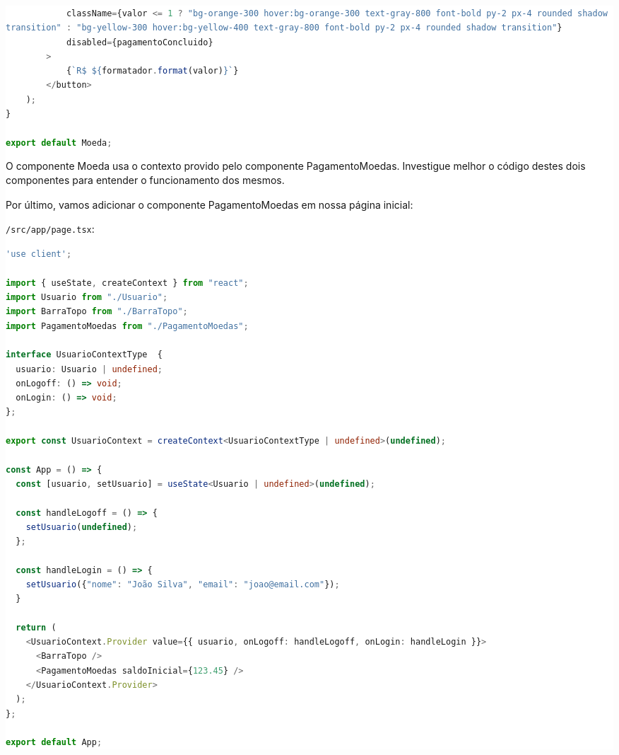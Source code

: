 ```ts
            className={valor <= 1 ? "bg-orange-300 hover:bg-orange-300 text-gray-800 font-bold py-2 px-4 rounded shadow transition" : "bg-yellow-300 hover:bg-yellow-400 text-gray-800 font-bold py-2 px-4 rounded shadow transition"}
            disabled={pagamentoConcluido}
        >
            {`R$ ${formatador.format(valor)}`}
        </button>
    );
}

export default Moeda;
```

O componente Moeda usa o contexto provido pelo componente PagamentoMoedas. Investigue melhor o código destes dois componentes para entender o funcionamento dos mesmos.

Por último, vamos adicionar o componente PagamentoMoedas em nossa página inicial:

`/src/app/page.tsx`:
```ts
'use client';

import { useState, createContext } from "react";
import Usuario from "./Usuario";
import BarraTopo from "./BarraTopo";
import PagamentoMoedas from "./PagamentoMoedas";

interface UsuarioContextType  {
  usuario: Usuario | undefined;
  onLogoff: () => void;
  onLogin: () => void;
};

export const UsuarioContext = createContext<UsuarioContextType | undefined>(undefined);

const App = () => {
  const [usuario, setUsuario] = useState<Usuario | undefined>(undefined);

  const handleLogoff = () => {
    setUsuario(undefined);
  };

  const handleLogin = () => {
    setUsuario({"nome": "João Silva", "email": "joao@email.com"});
  }

  return (
    <UsuarioContext.Provider value={{ usuario, onLogoff: handleLogoff, onLogin: handleLogin }}>
      <BarraTopo />
      <PagamentoMoedas saldoInicial={123.45} />
    </UsuarioContext.Provider>
  );
};

export default App;
```
